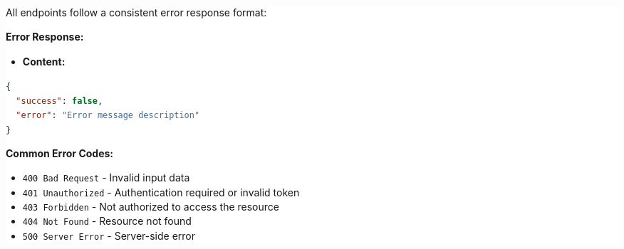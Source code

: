 All endpoints follow a consistent error response format:

**Error Response:**
- **Content:**
```json
{
  "success": false,
  "error": "Error message description"
}
```

**Common Error Codes:**
- `400 Bad Request` - Invalid input data
- `401 Unauthorized` - Authentication required or invalid token
- `403 Forbidden` - Not authorized to access the resource
- `404 Not Found` - Resource not found
- `500 Server Error` - Server-side error 